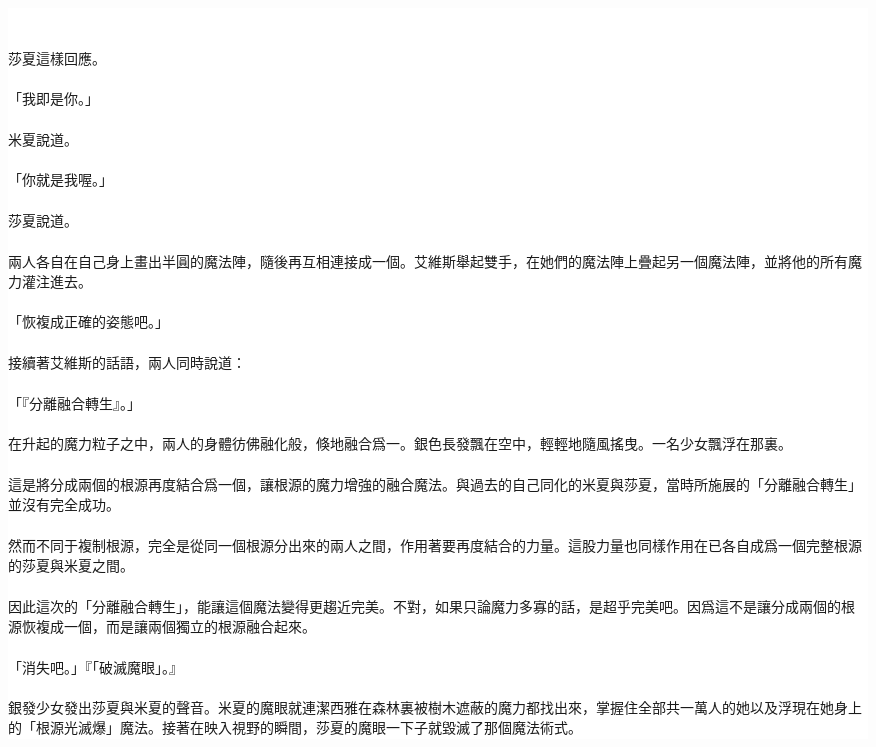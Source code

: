 <br/>
<br/>
莎夏這樣回應。

<br/>
<br/>
「我即是你。」

<br/>
<br/>
米夏說道。

<br/>
<br/>
「你就是我喔。」

<br/>
<br/>
莎夏說道。

<br/>
<br/>
兩人各自在自己身上畫出半圓的魔法陣，隨後再互相連接成一個。艾維斯舉起雙手，在她們的魔法陣上疊起另一個魔法陣，並將他的所有魔力灌注進去。

<br/>
<br/>
「恢複成正確的姿態吧。」

<br/>
<br/>
接續著艾維斯的話語，兩人同時說道：

<br/>
<br/>
「『分離融合轉生』。」

<br/>
<br/>
在升起的魔力粒子之中，兩人的身體彷佛融化般，倏地融合爲一。銀色長發飄在空中，輕輕地隨風搖曳。一名少女飄浮在那裏。

<br/>
<br/>
這是將分成兩個的根源再度結合爲一個，讓根源的魔力增強的融合魔法。與過去的自己同化的米夏與莎夏，當時所施展的「分離融合轉生」並沒有完全成功。

<br/>
<br/>
然而不同于複制根源，完全是從同一個根源分出來的兩人之間，作用著要再度結合的力量。這股力量也同樣作用在已各自成爲一個完整根源的莎夏與米夏之間。

<br/>
<br/>
因此這次的「分離融合轉生」，能讓這個魔法變得更趨近完美。不對，如果只論魔力多寡的話，是超乎完美吧。因爲這不是讓分成兩個的根源恢複成一個，而是讓兩個獨立的根源融合起來。

<br/>
<br/>
「消失吧。」『「破滅魔眼」。』

<br/>
<br/>
銀發少女發出莎夏與米夏的聲音。米夏的魔眼就連潔西雅在森林裏被樹木遮蔽的魔力都找出來，掌握住全部共一萬人的她以及浮現在她身上的「根源光滅爆」魔法。接著在映入視野的瞬間，莎夏的魔眼一下子就毀滅了那個魔法術式。

